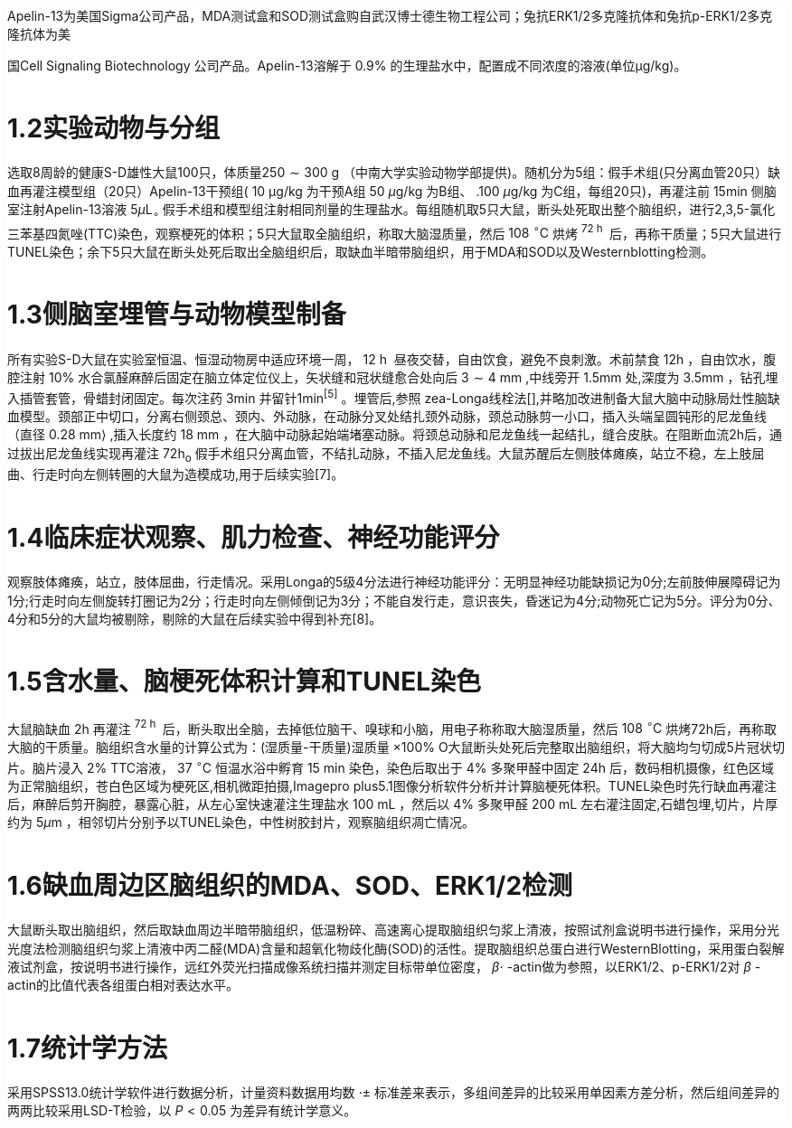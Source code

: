 Apelin-13为美国Sigma公司产品，MDA测试盒和SOD测试盒购自武汉博士德生物工程公司；兔抗ERK1/2多克隆抗体和兔抗p-ERK1/2多克隆抗体为美

国Cell Signaling Biotechnology 公司产品。Apelin-13溶解于 $0 . 9 \%$ 的生理盐水中，配置成不同浓度的溶液(单位μg/kg)。

# 1.2实验动物与分组

选取8周龄的健康S-D雄性大鼠100只，体质量$2 5 0 { \sim } 3 0 0 ~ \mathrm { g }$ （中南大学实验动物学部提供)。随机分为5组：假手术组(只分离血管20只）缺血再灌注模型组（20只）Apelin-13干预组( $1 0 ~ \mathrm { \mu g / k g }$ 为干预A组 $5 0 ~ \mu \mathrm { g / k g }$ 为B组、 $. 1 0 0 ~ \mu \mathrm { g / k g }$ 为C组，每组20只)，再灌注前 $1 5 \mathrm { m i n }$ 侧脑室注射Apelin-13溶液 $5 \mu \mathrm { L } _ { \circ }$ 假手术组和模型组注射相同剂量的生理盐水。每组随机取5只大鼠，断头处死取出整个脑组织，进行2,3,5-氯化三苯基四氮唑(TTC)染色，观察梗死的体积；5只大鼠取全脑组织，称取大脑湿质量，然后 $1 0 8 ~ \mathrm { { ^ { \circ } C } }$ 烘烤 $^ { 7 2 \mathrm { ~ h ~ } }$ 后，再称干质量；5只大鼠进行TUNEL染色；余下5只大鼠在断头处死后取出全脑组织后，取缺血半暗带脑组织，用于MDA和SOD以及Westernblotting检测。

# 1.3侧脑室埋管与动物模型制备

所有实验S-D大鼠在实验室恒温、恒湿动物房中适应环境一周， $1 2 \mathrm { ~ h ~ }$ 昼夜交替，自由饮食，避免不良刺激。术前禁食 $1 2 \mathrm { h }$ ，自由饮水，腹腔注射 $10 \%$ 水合氯醛麻醉后固定在脑立体定位仪上，矢状缝和冠状缝愈合处向后 $3 { \sim } 4 ~ \mathrm { m m }$ ,中线旁开 $1 . 5 \mathrm { m m }$ 处,深度为 $3 . 5 \mathrm { m m }$ ，钻孔埋入插管套管，骨蜡封闭固定。每次注药 $3 \mathrm { m i n }$ 并留针$1 \mathrm { m i n } ^ { [ 5 ] }$ 。埋管后,参照 zea-Longa线栓法[],并略加改进制备大鼠大脑中动脉局灶性脑缺血模型。颈部正中切口，分离右侧颈总、颈内、外动脉，在动脉分叉处结扎颈外动脉，颈总动脉剪一小口，插入头端呈圆钝形的尼龙鱼线（直径 $0 . 2 8 ~ \mathrm { m m } \rangle$ ,插入长度约 $1 8 ~ \mathrm { m m }$ ，在大脑中动脉起始端堵塞动脉。将颈总动脉和尼龙鱼线一起结扎，缝合皮肤。在阻断血流2h后，通过拔出尼龙鱼线实现再灌注 $7 2  { \mathrm { h _ { \mathrm { o } } } }$ 假手术组只分离血管，不结扎动脉，不插入尼龙鱼线。大鼠苏醒后左侧肢体瘫痪，站立不稳，左上肢屈曲、行走时向左侧转圈的大鼠为造模成功,用于后续实验[7]。

# 1.4临床症状观察、肌力检查、神经功能评分

观察肢体瘫痪，站立，肢体屈曲，行走情况。采用Longa的5级4分法进行神经功能评分：无明显神经功能缺损记为0分;左前肢伸展障碍记为1分;行走时向左侧旋转打圈记为2分；行走时向左侧倾倒记为3分；不能自发行走，意识丧失，昏迷记为4分;动物死亡记为5分。评分为0分、4分和5分的大鼠均被剔除，剔除的大鼠在后续实验中得到补充[8]。

# 1.5含水量、脑梗死体积计算和TUNEL染色

大鼠脑缺血 $2 \mathrm { h }$ 再灌注 $^ { 7 2 \mathrm { ~ h ~ } }$ 后，断头取出全脑，去掉低位脑干、嗅球和小脑，用电子称称取大脑湿质量，然后 $1 0 8 ~ \mathrm { { ^ { \circ } C } }$ 烘烤72h后，再称取大脑的干质量。脑组织含水量的计算公式为：(湿质量-干质量)湿质量 $\times 1 0 0 \%$ O大鼠断头处死后完整取出脑组织，将大脑均匀切成5片冠状切片。脑片浸入 $2 \%$ TTC溶液， $3 7 ~ \mathrm { { ^ { \circ } C } }$ 恒温水浴中孵育 $1 5 ~ \mathrm { m i n }$ 染色，染色后取出于 $4 \%$ 多聚甲醛中固定 $2 4 \mathrm { h }$ 后，数码相机摄像，红色区域为正常脑组织，苍白色区域为梗死区,相机微距拍摄,Imagepro plus5.1图像分析软件分析并计算脑梗死体积。TUNEL染色时先行缺血再灌注后，麻醉后剪开胸腔，暴露心脏，从左心室快速灌注生理盐水 $1 0 0 ~ \mathrm { m L }$ ，然后以 $4 \%$ 多聚甲醛 $2 0 0 ~ \mathrm { m L }$ 左右灌注固定,石蜡包埋,切片，片厚约为 $5 \mu \mathrm { m }$ ，相邻切片分别予以TUNEL染色，中性树胶封片，观察脑组织凋亡情况。

# 1.6缺血周边区脑组织的MDA、SOD、ERK1/2检测

大鼠断头取出脑组织，然后取缺血周边半暗带脑组织，低温粉碎、高速离心提取脑组织匀浆上清液，按照试剂盒说明书进行操作，采用分光光度法检测脑组织匀浆上清液中丙二醛(MDA)含量和超氧化物歧化酶(SOD)的活性。提取脑组织总蛋白进行WesternBlotting，采用蛋白裂解液试剂盒，按说明书进行操作，远红外荧光扫描成像系统扫描并测定目标带单位密度， $\beta \cdot$ -actin做为参照，以ERK1/2、p-ERK1/2对 $\beta$ -actin的比值代表各组蛋白相对表达水平。

# 1.7统计学方法

采用SPSS13.0统计学软件进行数据分析，计量资料数据用均数 $\cdot \pm$ 标准差来表示，多组间差异的比较采用单因素方差分析，然后组间差异的两两比较采用LSD-T检验，以 $P { < } 0 . 0 5$ 为差异有统计学意义。
